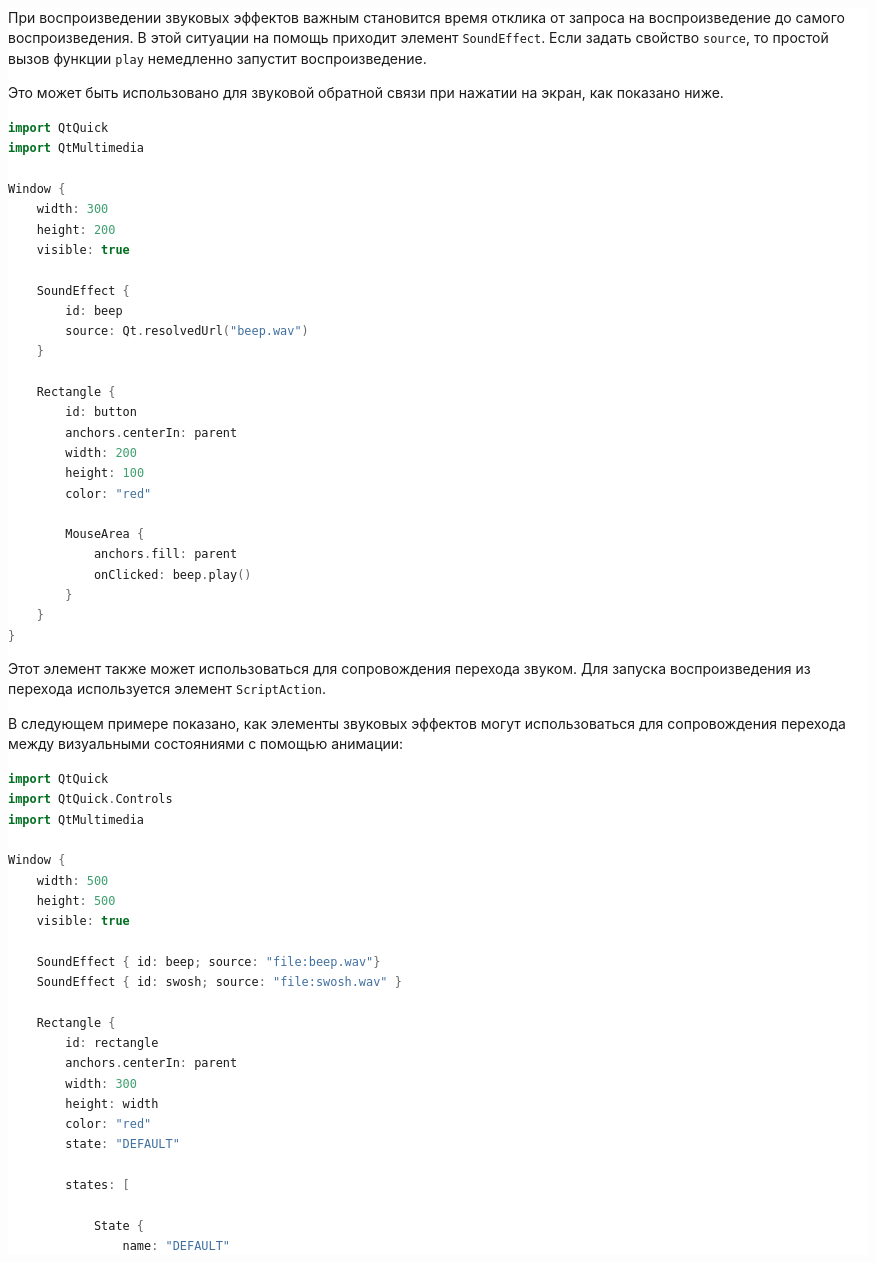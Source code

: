 При воспроизведении звуковых эффектов важным становится время отклика от запроса на воспроизведение до самого воспроизведения. В этой ситуации на помощь приходит элемент `SoundEffect`. Если задать свойство `source`, то простой вызов функции `play` немедленно запустит воспроизведение.

Это может быть использовано для звуковой обратной связи при нажатии на экран, как показано ниже.

```c++
import QtQuick
import QtMultimedia

Window {
	width: 300
	height: 200
	visible: true

	SoundEffect {
		id: beep
		source: Qt.resolvedUrl("beep.wav")
	}
	
	Rectangle {
		id: button
		anchors.centerIn: parent
		width: 200
		height: 100
		color: "red"
	
		MouseArea {
			anchors.fill: parent
			onClicked: beep.play()
		}
	}
}
```

Этот элемент также может использоваться для сопровождения перехода звуком. Для запуска воспроизведения из перехода используется элемент `ScriptAction`.

В следующем примере показано, как элементы звуковых эффектов могут использоваться для сопровождения перехода между визуальными состояниями с помощью анимации:

```c++
import QtQuick
import QtQuick.Controls
import QtMultimedia

Window {
	width: 500
	height: 500
	visible: true
	
	SoundEffect { id: beep; source: "file:beep.wav"}
	SoundEffect { id: swosh; source: "file:swosh.wav" }
	
	Rectangle {
		id: rectangle
		anchors.centerIn: parent
		width: 300
		height: width
		color: "red"
		state: "DEFAULT"
		
		states: [
			
			State {
				name: "DEFAULT"
```